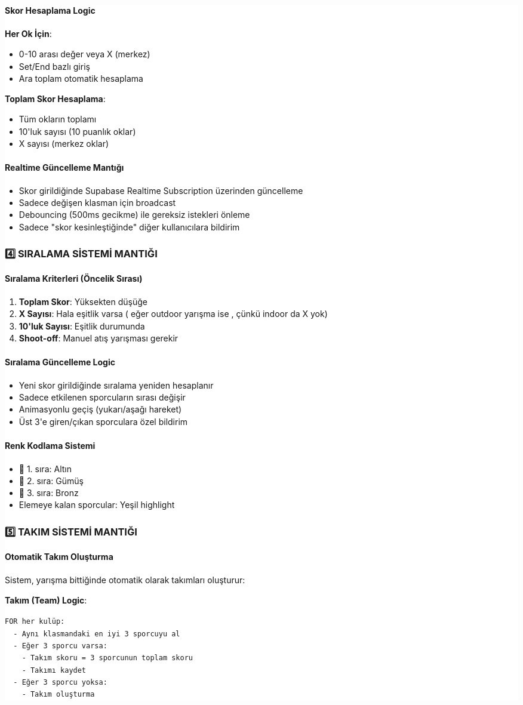 #### Skor Hesaplama Logic
**Her Ok İçin**:
- 0-10 arası değer veya X (merkez)
- Set/End bazlı giriş
- Ara toplam otomatik hesaplama

**Toplam Skor Hesaplama**:
- Tüm okların toplamı
- 10'luk sayısı (10 puanlık oklar)
- X sayısı (merkez oklar)

#### Realtime Güncelleme Mantığı
- Skor girildiğinde Supabase Realtime Subscription üzerinden güncelleme
- Sadece değişen klasman için broadcast
- Debouncing (500ms gecikme) ile gereksiz istekleri önleme
- Sadece "skor kesinleştiğinde" diğer kullanıcılara bildirim

### 4️⃣ SIRALAMA SİSTEMİ MANTIĞI

#### Sıralama Kriterleri (Öncelik Sırası)
1. **Toplam Skor**: Yüksekten düşüğe
2. **X Sayısı**: Hala eşitlik varsa ( eğer outdoor yarışma ise , çünkü indoor da X yok)
3. **10'luk Sayısı**: Eşitlik durumunda
4. **Shoot-off**: Manuel atış yarışması gerekir

#### Sıralama Güncelleme Logic
- Yeni skor girildiğinde sıralama yeniden hesaplanır
- Sadece etkilenen sporcuların sırası değişir
- Animasyonlu geçiş (yukarı/aşağı hareket)
- Üst 3'e giren/çıkan sporculara özel bildirim

#### Renk Kodlama Sistemi
- 🥇 1. sıra: Altın
- 🥈 2. sıra: Gümüş
- 🥉 3. sıra: Bronz
- Elemeye kalan sporcular: Yeşil highlight

### 5️⃣ TAKIM SİSTEMİ MANTIĞI

#### Otomatik Takım Oluşturma
Sistem, yarışma bittiğinde otomatik olarak takımları oluşturur:

**Takım (Team) Logic**:
```
FOR her kulüp:
  - Aynı klasmandaki en iyi 3 sporcuyu al
  - Eğer 3 sporcu varsa:
    - Takım skoru = 3 sporcunun toplam skoru
    - Takımı kaydet
  - Eğer 3 sporcu yoksa:
    - Takım oluşturma
```
